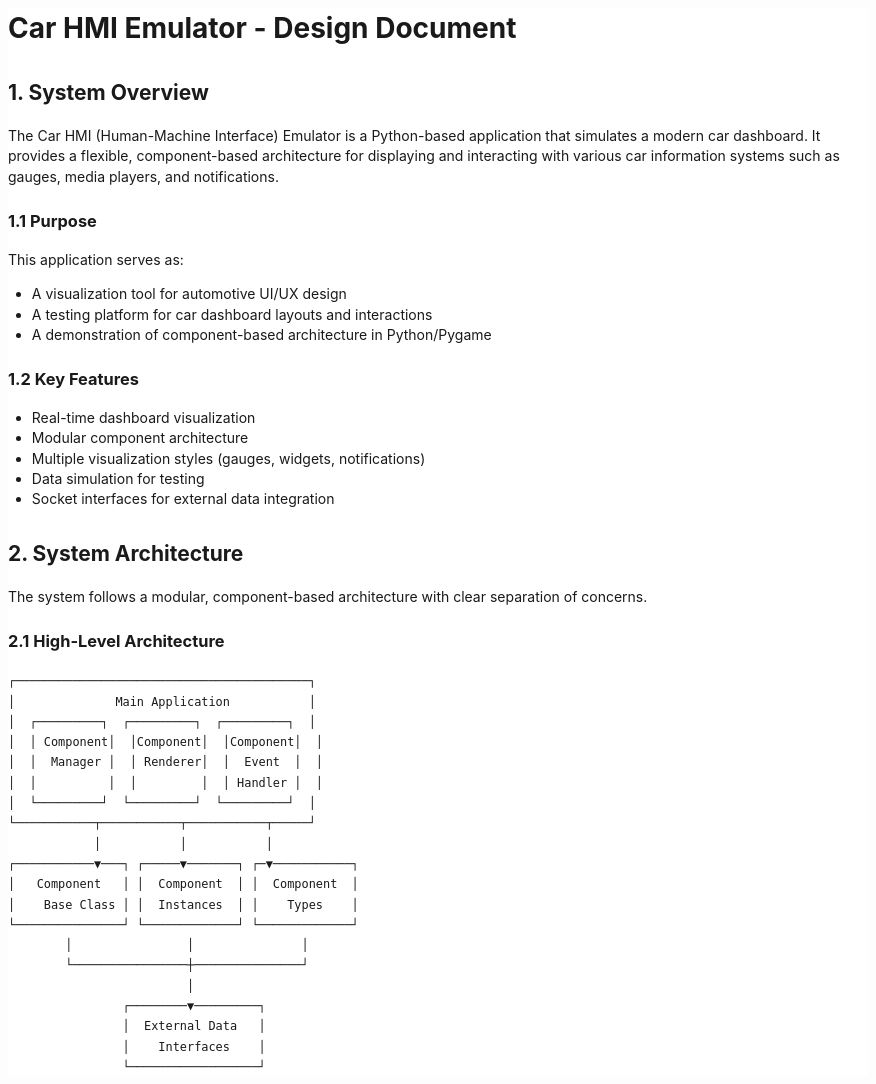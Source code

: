 # Car HMI Emulator - Design Document

## 1. System Overview

The Car HMI (Human-Machine Interface) Emulator is a Python-based application that simulates a modern car dashboard. It provides a flexible, component-based architecture for displaying and interacting with various car information systems such as gauges, media players, and notifications.

### 1.1 Purpose

This application serves as:
- A visualization tool for automotive UI/UX design
- A testing platform for car dashboard layouts and interactions
- A demonstration of component-based architecture in Python/Pygame

### 1.2 Key Features

- Real-time dashboard visualization
- Modular component architecture
- Multiple visualization styles (gauges, widgets, notifications)
- Data simulation for testing
- Socket interfaces for external data integration

## 2. System Architecture

The system follows a modular, component-based architecture with clear separation of concerns.

### 2.1 High-Level Architecture

```
┌─────────────────────────────────────────┐
│              Main Application           │
│  ┌─────────┐  ┌─────────┐  ┌─────────┐  │
│  │ Component│  │Component│  │Component│  │
│  │  Manager │  │ Renderer│  │  Event  │  │
│  │          │  │         │  │ Handler │  │
│  └─────────┘  └─────────┘  └─────────┘  │
└───────────┬───────────┬───────────┬─────┘
            │           │           │
┌───────────▼───┐ ┌─────▼───────┐ ┌─▼───────────┐
│   Component   │ │  Component  │ │  Component  │
│    Base Class │ │  Instances  │ │    Types    │
└───────────────┘ └─────────────┘ └─────────────┘
        │                │               │
        └────────────────┼───────────────┘
                         │
                ┌────────▼─────────┐
                │  External Data   │
                │    Interfaces    │
                └──────────────────┘
```
